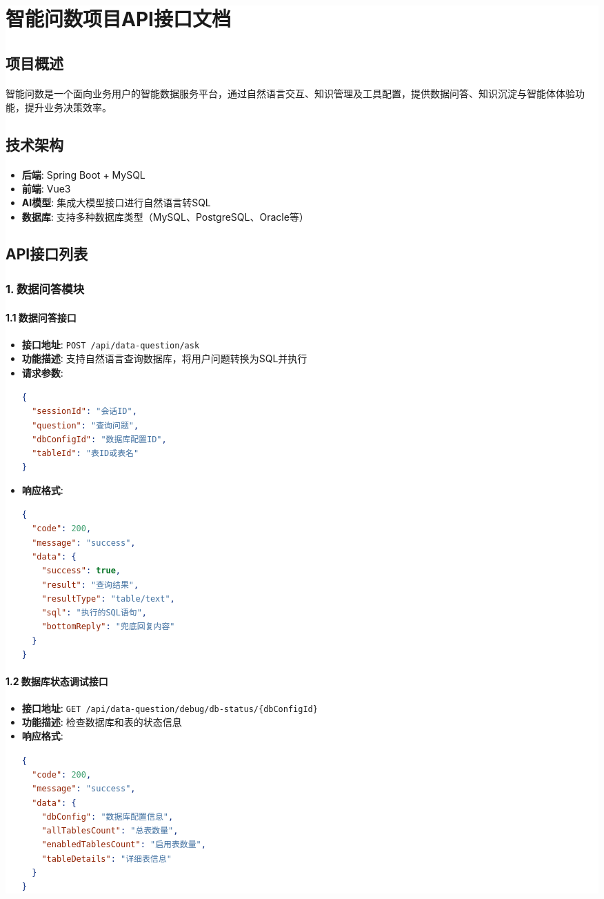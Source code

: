 # 智能问数项目API接口文档

## 项目概述

智能问数是一个面向业务用户的智能数据服务平台，通过自然语言交互、知识管理及工具配置，提供数据问答、知识沉淀与智能体体验功能，提升业务决策效率。

## 技术架构

- **后端**: Spring Boot + MySQL
- **前端**: Vue3
- **AI模型**: 集成大模型接口进行自然语言转SQL
- **数据库**: 支持多种数据库类型（MySQL、PostgreSQL、Oracle等）

## API接口列表

### 1. 数据问答模块

#### 1.1 数据问答接口
- **接口地址**: `POST /api/data-question/ask`
- **功能描述**: 支持自然语言查询数据库，将用户问题转换为SQL并执行
- **请求参数**:
  ```json
  {
    "sessionId": "会话ID",
    "question": "查询问题",
    "dbConfigId": "数据库配置ID",
    "tableId": "表ID或表名"
  }
  ```
- **响应格式**:
  ```json
  {
    "code": 200,
    "message": "success",
    "data": {
      "success": true,
      "result": "查询结果",
      "resultType": "table/text",
      "sql": "执行的SQL语句",
      "bottomReply": "兜底回复内容"
    }
  }
  ```

#### 1.2 数据库状态调试接口
- **接口地址**: `GET /api/data-question/debug/db-status/{dbConfigId}`
- **功能描述**: 检查数据库和表的状态信息
- **响应格式**:
  ```json
  {
    "code": 200,
    "message": "success",
    "data": {
      "dbConfig": "数据库配置信息",
      "allTablesCount": "总表数量",
      "enabledTablesCount": "启用表数量",
      "tableDetails": "详细表信息"
    }
  }
  ```
